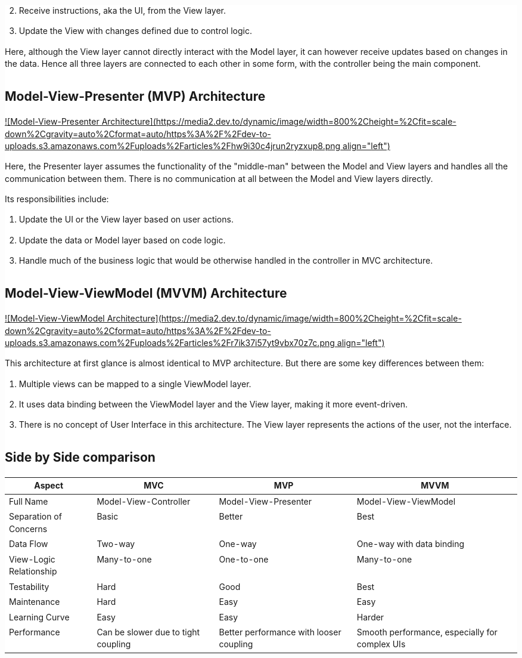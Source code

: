 2. Receive instructions, aka the UI, from the View layer.
    
3. Update the View with changes defined due to control logic.
    

Here, although the View layer cannot directly interact with the Model layer, it can however receive updates based on changes in the data. Hence all three layers are connected to each other in some form, with the controller being the main component.

## Model-View-Presenter (MVP) Architecture

[![Model-View-Presenter Architecture](https://media2.dev.to/dynamic/image/width=800%2Cheight=%2Cfit=scale-down%2Cgravity=auto%2Cformat=auto/https%3A%2F%2Fdev-to-uploads.s3.amazonaws.com%2Fuploads%2Farticles%2Fhw9i30c4jrun2ryzxup8.png align="left")](https://media2.dev.to/dynamic/image/width=800%2Cheight=%2Cfit=scale-down%2Cgravity=auto%2Cformat=auto/https%3A%2F%2Fdev-to-uploads.s3.amazonaws.com%2Fuploads%2Farticles%2Fhw9i30c4jrun2ryzxup8.png)

Here, the Presenter layer assumes the functionality of the "middle-man" between the Model and View layers and handles all the communication between them. There is no communication at all between the Model and View layers directly.

Its responsibilities include:

1. Update the UI or the View layer based on user actions.
    
2. Update the data or Model layer based on code logic.
    
3. Handle much of the business logic that would be otherwise handled in the controller in MVC architecture.
    

## Model-View-ViewModel (MVVM) Architecture

[![Model-View-ViewModel Architecture](https://media2.dev.to/dynamic/image/width=800%2Cheight=%2Cfit=scale-down%2Cgravity=auto%2Cformat=auto/https%3A%2F%2Fdev-to-uploads.s3.amazonaws.com%2Fuploads%2Farticles%2Fr7ik37i57yt9vbx70z7c.png align="left")](https://media2.dev.to/dynamic/image/width=800%2Cheight=%2Cfit=scale-down%2Cgravity=auto%2Cformat=auto/https%3A%2F%2Fdev-to-uploads.s3.amazonaws.com%2Fuploads%2Farticles%2Fr7ik37i57yt9vbx70z7c.png)

This architecture at first glance is almost identical to MVP architecture. But there are some key differences between them:

1. Multiple views can be mapped to a single ViewModel layer.
    
2. It uses data binding between the ViewModel layer and the View layer, making it more event-driven.
    
3. There is no concept of User Interface in this architecture. The View layer represents the actions of the user, not the interface.
    

## Side by Side comparison

| Aspect | MVC | MVP | MVVM |
| --- | --- | --- | --- |
| Full Name | Model-View-Controller | Model-View-Presenter | Model-View-ViewModel |
| Separation of Concerns | Basic | Better | Best |
| Data Flow | Two-way | One-way | One-way with data binding |
| View-Logic Relationship | Many-to-one | One-to-one | Many-to-one |
| Testability | Hard | Good | Best |
| Maintenance | Hard | Easy | Easy |
| Learning Curve | Easy | Easy | Harder |
| Performance | Can be slower due to tight coupling | Better performance with looser coupling | Smooth performance, especially for complex UIs |